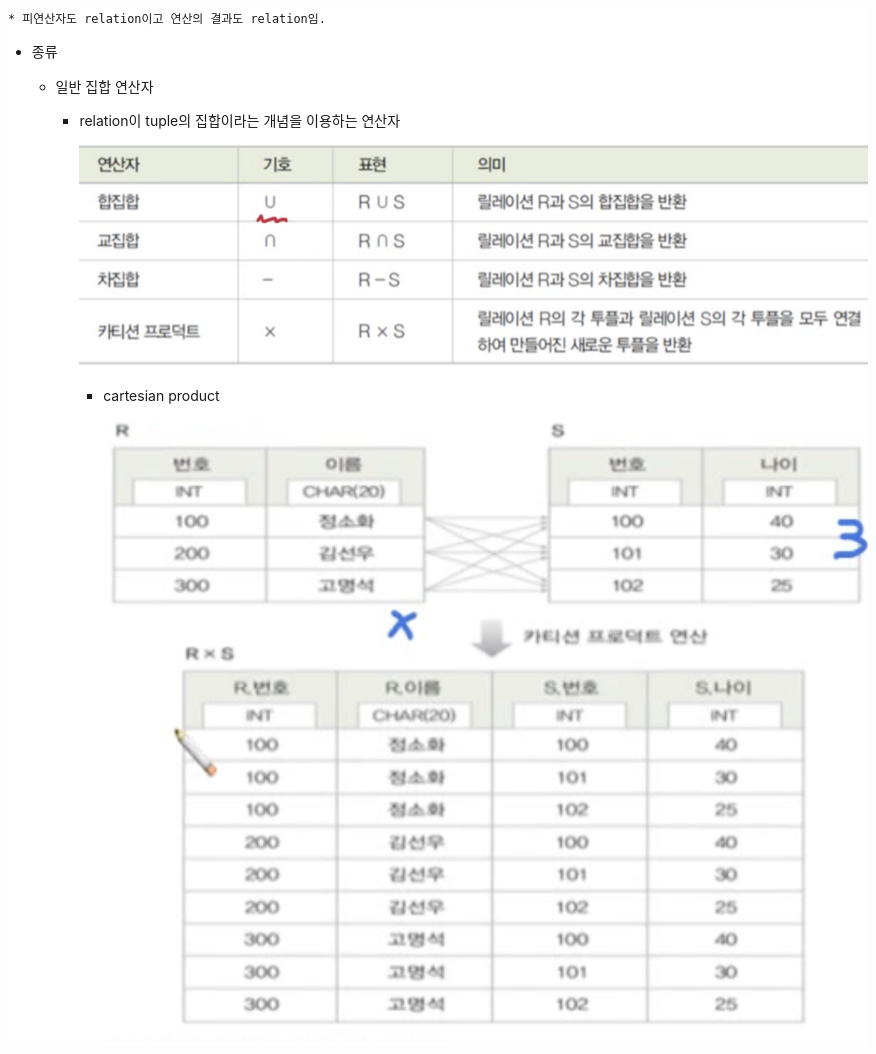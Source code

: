     * 피연산자도 relation이고 연산의 결과도 relation임.

  * 종류

    * 일반 집합 연산자

      * relation이 tuple의 집합이라는 개념을 이용하는 연산자

        ![image-20240124143918453](./assets/image-20240124143918453.png)

        * cartesian product

          ![image-20240124145446191](./assets/image-20240124145446191.png)

